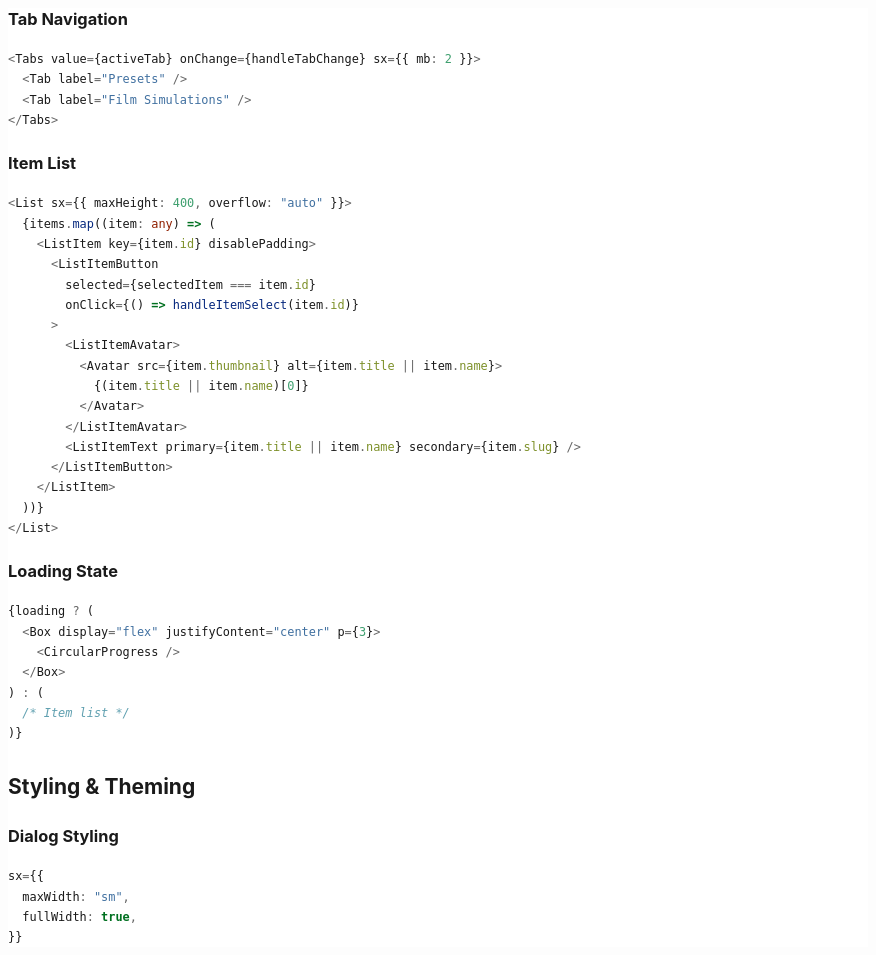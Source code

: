### Tab Navigation

```typescript
<Tabs value={activeTab} onChange={handleTabChange} sx={{ mb: 2 }}>
  <Tab label="Presets" />
  <Tab label="Film Simulations" />
</Tabs>
```

### Item List

```typescript
<List sx={{ maxHeight: 400, overflow: "auto" }}>
  {items.map((item: any) => (
    <ListItem key={item.id} disablePadding>
      <ListItemButton
        selected={selectedItem === item.id}
        onClick={() => handleItemSelect(item.id)}
      >
        <ListItemAvatar>
          <Avatar src={item.thumbnail} alt={item.title || item.name}>
            {(item.title || item.name)[0]}
          </Avatar>
        </ListItemAvatar>
        <ListItemText primary={item.title || item.name} secondary={item.slug} />
      </ListItemButton>
    </ListItem>
  ))}
</List>
```

### Loading State

```typescript
{loading ? (
  <Box display="flex" justifyContent="center" p={3}>
    <CircularProgress />
  </Box>
) : (
  /* Item list */
)}
```

## Styling & Theming

### Dialog Styling

```typescript
sx={{
  maxWidth: "sm",
  fullWidth: true,
}}
```
